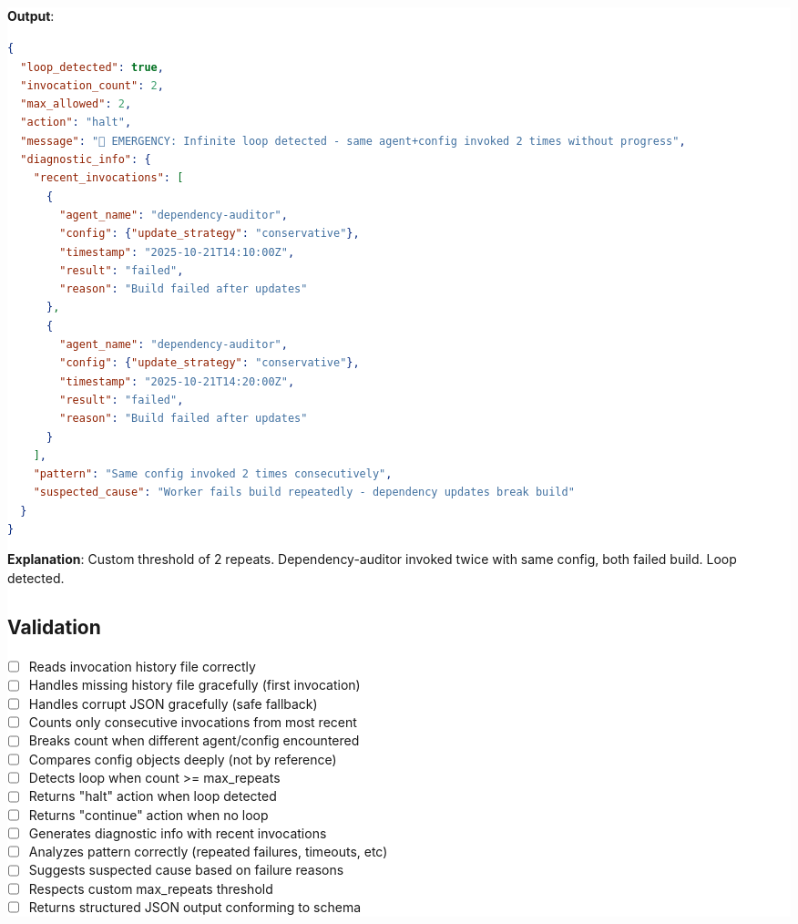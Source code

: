 **Output**:
```json
{
  "loop_detected": true,
  "invocation_count": 2,
  "max_allowed": 2,
  "action": "halt",
  "message": "🚨 EMERGENCY: Infinite loop detected - same agent+config invoked 2 times without progress",
  "diagnostic_info": {
    "recent_invocations": [
      {
        "agent_name": "dependency-auditor",
        "config": {"update_strategy": "conservative"},
        "timestamp": "2025-10-21T14:10:00Z",
        "result": "failed",
        "reason": "Build failed after updates"
      },
      {
        "agent_name": "dependency-auditor",
        "config": {"update_strategy": "conservative"},
        "timestamp": "2025-10-21T14:20:00Z",
        "result": "failed",
        "reason": "Build failed after updates"
      }
    ],
    "pattern": "Same config invoked 2 times consecutively",
    "suspected_cause": "Worker fails build repeatedly - dependency updates break build"
  }
}
```

**Explanation**: Custom threshold of 2 repeats. Dependency-auditor invoked twice with same config, both failed build. Loop detected.

## Validation

- [ ] Reads invocation history file correctly
- [ ] Handles missing history file gracefully (first invocation)
- [ ] Handles corrupt JSON gracefully (safe fallback)
- [ ] Counts only consecutive invocations from most recent
- [ ] Breaks count when different agent/config encountered
- [ ] Compares config objects deeply (not by reference)
- [ ] Detects loop when count >= max_repeats
- [ ] Returns "halt" action when loop detected
- [ ] Returns "continue" action when no loop
- [ ] Generates diagnostic info with recent invocations
- [ ] Analyzes pattern correctly (repeated failures, timeouts, etc)
- [ ] Suggests suspected cause based on failure reasons
- [ ] Respects custom max_repeats threshold
- [ ] Returns structured JSON output conforming to schema

